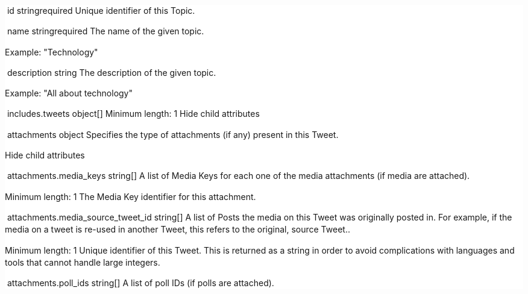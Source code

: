 ​
id
stringrequired
Unique identifier of this Topic.

​
name
stringrequired
The name of the given topic.

Example:
"Technology"

​
description
string
The description of the given topic.

Example:
"All about technology"

​
includes.tweets
object[]
Minimum length: 1
Hide child attributes

​
attachments
object
Specifies the type of attachments (if any) present in this Tweet.

Hide child attributes

​
attachments.media_keys
string[]
A list of Media Keys for each one of the media attachments (if media are attached).

Minimum length: 1
The Media Key identifier for this attachment.

​
attachments.media_source_tweet_id
string[]
A list of Posts the media on this Tweet was originally posted in. For example, if the media on a tweet is re-used in another Tweet, this refers to the original, source Tweet..

Minimum length: 1
Unique identifier of this Tweet. This is returned as a string in order to avoid complications with languages and tools that cannot handle large integers.

​
attachments.poll_ids
string[]
A list of poll IDs (if polls are attached).
